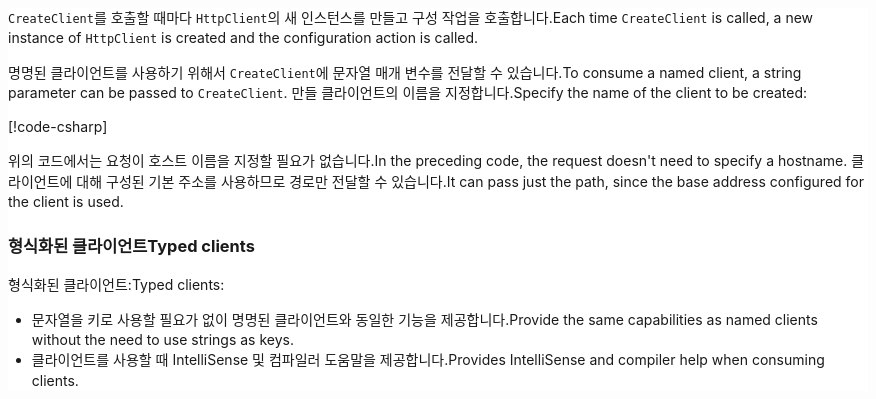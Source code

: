 <span data-ttu-id="8e57f-389">`CreateClient`를 호출할 때마다 `HttpClient`의 새 인스턴스를 만들고 구성 작업을 호출합니다.</span><span class="sxs-lookup"><span data-stu-id="8e57f-389">Each time `CreateClient` is called, a new instance of `HttpClient` is created and the configuration action is called.</span></span>

<span data-ttu-id="8e57f-390">명명된 클라이언트를 사용하기 위해서 `CreateClient`에 문자열 매개 변수를 전달할 수 있습니다.</span><span class="sxs-lookup"><span data-stu-id="8e57f-390">To consume a named client, a string parameter can be passed to `CreateClient`.</span></span> <span data-ttu-id="8e57f-391">만들 클라이언트의 이름을 지정합니다.</span><span class="sxs-lookup"><span data-stu-id="8e57f-391">Specify the name of the client to be created:</span></span>

[!code-csharp[](http-requests/samples/2.x/HttpClientFactorySample/Pages/NamedClient.cshtml.cs?name=snippet1&highlight=21)]

<span data-ttu-id="8e57f-392">위의 코드에서는 요청이 호스트 이름을 지정할 필요가 없습니다.</span><span class="sxs-lookup"><span data-stu-id="8e57f-392">In the preceding code, the request doesn't need to specify a hostname.</span></span> <span data-ttu-id="8e57f-393">클라이언트에 대해 구성된 기본 주소를 사용하므로 경로만 전달할 수 있습니다.</span><span class="sxs-lookup"><span data-stu-id="8e57f-393">It can pass just the path, since the base address configured for the client is used.</span></span>

### <a name="typed-clients"></a><span data-ttu-id="8e57f-394">형식화된 클라이언트</span><span class="sxs-lookup"><span data-stu-id="8e57f-394">Typed clients</span></span>

<span data-ttu-id="8e57f-395">형식화된 클라이언트:</span><span class="sxs-lookup"><span data-stu-id="8e57f-395">Typed clients:</span></span>

* <span data-ttu-id="8e57f-396">문자열을 키로 사용할 필요가 없이 명명된 클라이언트와 동일한 기능을 제공합니다.</span><span class="sxs-lookup"><span data-stu-id="8e57f-396">Provide the same capabilities as named clients without the need to use strings as keys.</span></span>
* <span data-ttu-id="8e57f-397">클라이언트를 사용할 때 IntelliSense 및 컴파일러 도움말을 제공합니다.</span><span class="sxs-lookup"><span data-stu-id="8e57f-397">Provides IntelliSense and compiler help when consuming clients.</span></span>

